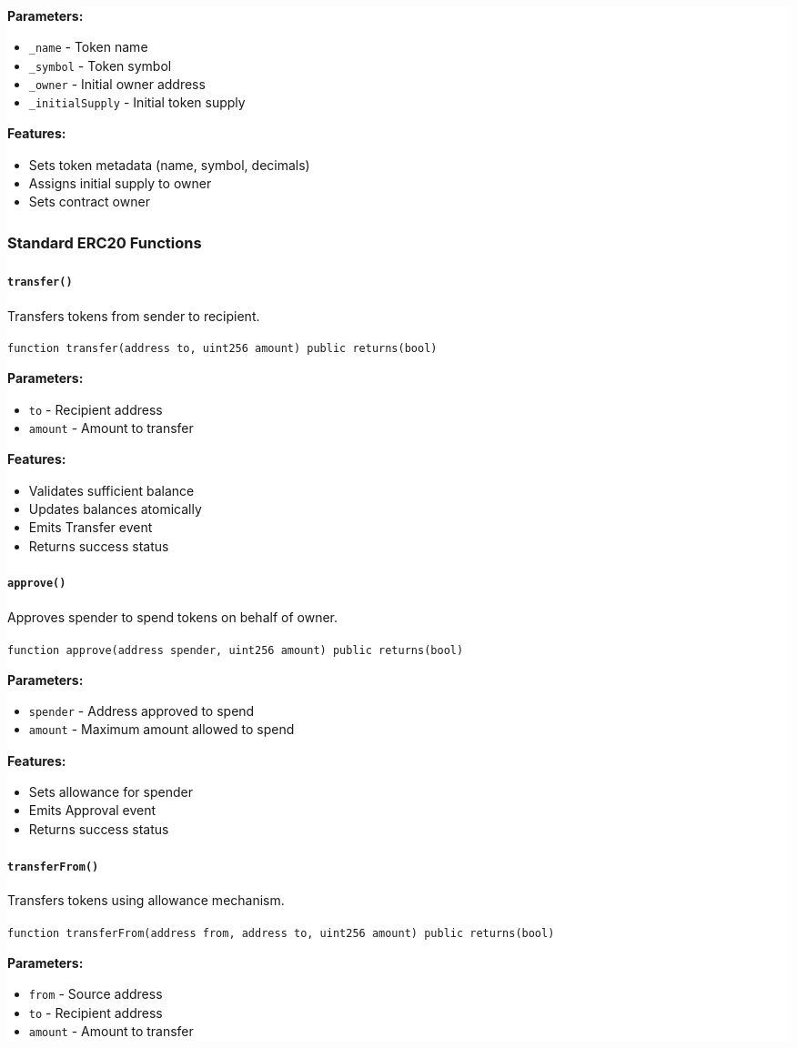 **Parameters:**
- `_name` - Token name
- `_symbol` - Token symbol
- `_owner` - Initial owner address
- `_initialSupply` - Initial token supply

**Features:**
- Sets token metadata (name, symbol, decimals)
- Assigns initial supply to owner
- Sets contract owner

### Standard ERC20 Functions

#### `transfer()`
Transfers tokens from sender to recipient.

```solidity
function transfer(address to, uint256 amount) public returns(bool)
```

**Parameters:**
- `to` - Recipient address
- `amount` - Amount to transfer

**Features:**
- Validates sufficient balance
- Updates balances atomically
- Emits Transfer event
- Returns success status

#### `approve()`
Approves spender to spend tokens on behalf of owner.

```solidity
function approve(address spender, uint256 amount) public returns(bool)
```

**Parameters:**
- `spender` - Address approved to spend
- `amount` - Maximum amount allowed to spend

**Features:**
- Sets allowance for spender
- Emits Approval event
- Returns success status

#### `transferFrom()`
Transfers tokens using allowance mechanism.

```solidity
function transferFrom(address from, address to, uint256 amount) public returns(bool)
```

**Parameters:**
- `from` - Source address
- `to` - Recipient address
- `amount` - Amount to transfer
